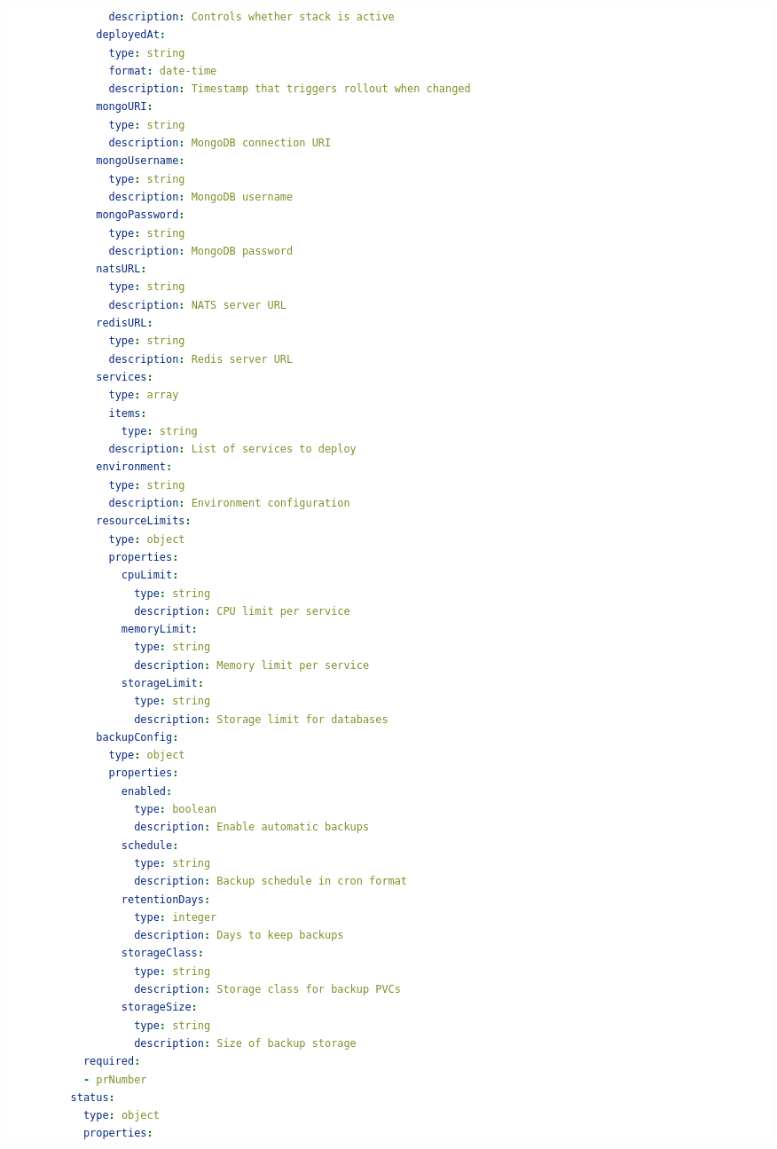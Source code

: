 ```yaml
                description: Controls whether stack is active
              deployedAt:
                type: string
                format: date-time
                description: Timestamp that triggers rollout when changed
              mongoURI:
                type: string
                description: MongoDB connection URI
              mongoUsername:
                type: string
                description: MongoDB username
              mongoPassword:
                type: string
                description: MongoDB password
              natsURL:
                type: string
                description: NATS server URL
              redisURL:
                type: string
                description: Redis server URL
              services:
                type: array
                items:
                  type: string
                description: List of services to deploy
              environment:
                type: string
                description: Environment configuration
              resourceLimits:
                type: object
                properties:
                  cpuLimit:
                    type: string
                    description: CPU limit per service
                  memoryLimit:
                    type: string
                    description: Memory limit per service
                  storageLimit:
                    type: string
                    description: Storage limit for databases
              backupConfig:
                type: object
                properties:
                  enabled:
                    type: boolean
                    description: Enable automatic backups
                  schedule:
                    type: string
                    description: Backup schedule in cron format
                  retentionDays:
                    type: integer
                    description: Days to keep backups
                  storageClass:
                    type: string
                    description: Storage class for backup PVCs
                  storageSize:
                    type: string
                    description: Size of backup storage
            required:
            - prNumber
          status:
            type: object
            properties:
```